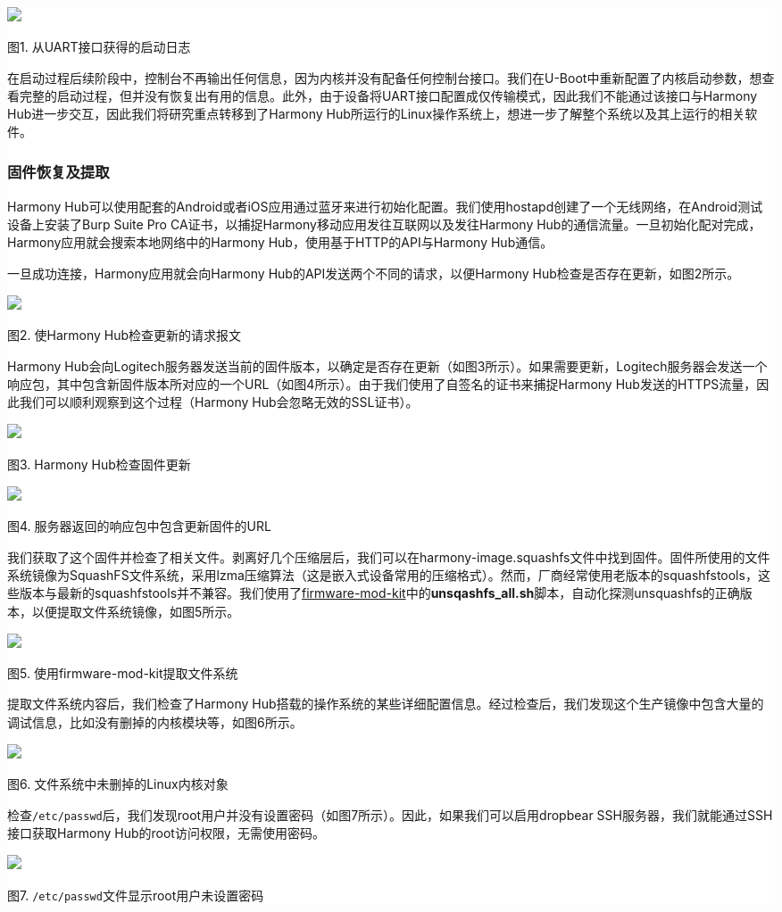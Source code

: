 [![](https://p4.ssl.qhimg.com/t012087d4c9e6e30ee3.png)](https://p4.ssl.qhimg.com/t012087d4c9e6e30ee3.png)

图1. 从UART接口获得的启动日志

在启动过程后续阶段中，控制台不再输出任何信息，因为内核并没有配备任何控制台接口。我们在U-Boot中重新配置了内核启动参数，想查看完整的启动过程，但并没有恢复出有用的信息。此外，由于设备将UART接口配置成仅传输模式，因此我们不能通过该接口与Harmony Hub进一步交互，因此我们将研究重点转移到了Harmony Hub所运行的Linux操作系统上，想进一步了解整个系统以及其上运行的相关软件。

### <a class="reference-link" name="%E5%9B%BA%E4%BB%B6%E6%81%A2%E5%A4%8D%E5%8F%8A%E6%8F%90%E5%8F%96"></a>固件恢复及提取

Harmony Hub可以使用配套的Android或者iOS应用通过蓝牙来进行初始化配置。我们使用hostapd创建了一个无线网络，在Android测试设备上安装了Burp Suite Pro CA证书，以捕捉Harmony移动应用发往互联网以及发往Harmony Hub的通信流量。一旦初始化配对完成，Harmony应用就会搜索本地网络中的Harmony Hub，使用基于HTTP的API与Harmony Hub通信。

一旦成功连接，Harmony应用就会向Harmony Hub的API发送两个不同的请求，以便Harmony Hub检查是否存在更新，如图2所示。

[![](https://p1.ssl.qhimg.com/t016c85114011a7a613.png)](https://p1.ssl.qhimg.com/t016c85114011a7a613.png)

图2. 使Harmony Hub检查更新的请求报文

Harmony Hub会向Logitech服务器发送当前的固件版本，以确定是否存在更新（如图3所示）。如果需要更新，Logitech服务器会发送一个响应包，其中包含新固件版本所对应的一个URL（如图4所示）。由于我们使用了自签名的证书来捕捉Harmony Hub发送的HTTPS流量，因此我们可以顺利观察到这个过程（Harmony Hub会忽略无效的SSL证书）。

[![](https://p1.ssl.qhimg.com/t01375c1117ad990c51.png)](https://p1.ssl.qhimg.com/t01375c1117ad990c51.png)

图3. Harmony Hub检查固件更新

[![](https://p2.ssl.qhimg.com/t01839b84363df0849c.png)](https://p2.ssl.qhimg.com/t01839b84363df0849c.png)

图4. 服务器返回的响应包中包含更新固件的URL

我们获取了这个固件并检查了相关文件。剥离好几个压缩层后，我们可以在harmony-image.squashfs文件中找到固件。固件所使用的文件系统镜像为SquashFS文件系统，采用lzma压缩算法（这是嵌入式设备常用的压缩格式）。然而，厂商经常使用老版本的squashfstools，这些版本与最新的squashfstools并不兼容。我们使用了[firmware-mod-kit](https://github.com/rampageX/firmware-mod-kit)中的**unsqashfs_all.sh**脚本，自动化探测unsquashfs的正确版本，以便提取文件系统镜像，如图5所示。

[![](https://p2.ssl.qhimg.com/t018d482ec15bdcbde5.png)](https://p2.ssl.qhimg.com/t018d482ec15bdcbde5.png)

图5. 使用firmware-mod-kit提取文件系统

提取文件系统内容后，我们检查了Harmony Hub搭载的操作系统的某些详细配置信息。经过检查后，我们发现这个生产镜像中包含大量的调试信息，比如没有删掉的内核模块等，如图6所示。

[![](https://p2.ssl.qhimg.com/t011e3ef395378dfc19.png)](https://p2.ssl.qhimg.com/t011e3ef395378dfc19.png)

图6. 文件系统中未删掉的Linux内核对象

检查`/etc/passwd`后，我们发现root用户并没有设置密码（如图7所示）。因此，如果我们可以启用dropbear SSH服务器，我们就能通过SSH接口获取Harmony Hub的root访问权限，无需使用密码。

[![](https://p2.ssl.qhimg.com/t01b1bbd1da0ca7a1e3.png)](https://p2.ssl.qhimg.com/t01b1bbd1da0ca7a1e3.png)

图7. `/etc/passwd`文件显示root用户未设置密码

